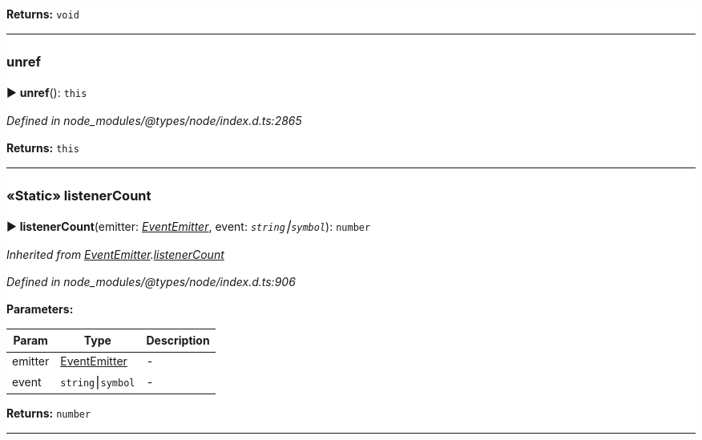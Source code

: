 



**Returns:** `void`





___

<a id="unref"></a>

###  unref

► **unref**(): `this`



*Defined in node_modules/@types/node/index.d.ts:2865*





**Returns:** `this`





___

<a id="listenercount-1"></a>

### «Static» listenerCount

► **listenerCount**(emitter: *[EventEmitter](_node_modules__types_node_index_d_._events_.internal.eventemitter.md)*, event: *`string`⎮`symbol`*): `number`



*Inherited from [EventEmitter](_node_modules__types_node_index_d_._events_.internal.eventemitter.md).[listenerCount](_node_modules__types_node_index_d_._events_.internal.eventemitter.md#listenercount-1)*

*Defined in node_modules/@types/node/index.d.ts:906*



**Parameters:**

| Param | Type | Description |
| ------ | ------ | ------ |
| emitter | [EventEmitter](_node_modules__types_node_index_d_._events_.internal.eventemitter.md)   |  - |
| event | `string`⎮`symbol`   |  - |





**Returns:** `number`





___


